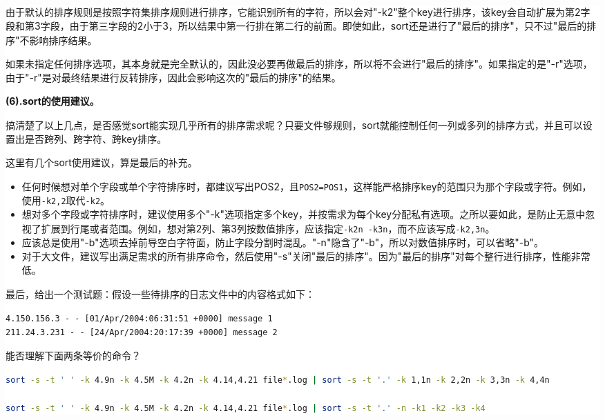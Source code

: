 由于默认的排序规则是按照字符集排序规则进行排序，它能识别所有的字符，所以会对"-k2"整个key进行排序，该key会自动扩展为第2字段和第3字段，由于第三字段的2小于3，所以结果中第一行排在第二行的前面。即使如此，sort还是进行了"最后的排序"，只不过"最后的排序"不影响排序结果。

如果未指定任何排序选项，其本身就是完全默认的，因此没必要再做最后的排序，所以将不会进行"最后的排序"。如果指定的是"-r"选项，由于"-r"是对最终结果进行反转排序，因此会影响这次的"最后的排序"的结果。

**(6).sort的使用建议。**

搞清楚了以上几点，是否感觉sort能实现几乎所有的排序需求呢？只要文件够规则，sort就能控制任何一列或多列的排序方式，并且可以设置出是否跨列、跨字符、跨key排序。

这里有几个sort使用建议，算是最后的补充。

- 任何时候想对单个字段或单个字符排序时，都建议写出POS2，且`POS2=POS1`，这样能严格排序key的范围只为那个字段或字符。例如，使用`-k2,2`取代`-k2`。
- 想对多个字段或字符排序时，建议使用多个"-k"选项指定多个key，并按需求为每个key分配私有选项。之所以要如此，是防止无意中忽视了扩展到行尾或者范围。例如，想对第2列、第3列按数值排序，应该指定`-k2n -k3n`，而不应该写成`-k2,3n`。
- 应该总是使用"-b"选项去掉前导空白字符面，防止字段分割时混乱。"-n"隐含了"-b"，所以对数值排序时，可以省略"-b"。
- 对于大文件，建议写出满足需求的所有排序命令，然后使用"-s"关闭"最后的排序"。因为"最后的排序"对每个整行进行排序，性能非常低。


最后，给出一个测试题：假设一些待排序的日志文件中的内容格式如下：
```
4.150.156.3 - - [01/Apr/2004:06:31:51 +0000] message 1
211.24.3.231 - - [24/Apr/2004:20:17:39 +0000] message 2
```

能否理解下面两条等价的命令？

```bash
sort -s -t ' ' -k 4.9n -k 4.5M -k 4.2n -k 4.14,4.21 file*.log | sort -s -t '.' -k 1,1n -k 2,2n -k 3,3n -k 4,4n

sort -s -t ' ' -k 4.9n -k 4.5M -k 4.2n -k 4.14,4.21 file*.log | sort -s -t '.' -n -k1 -k2 -k3 -k4
```

